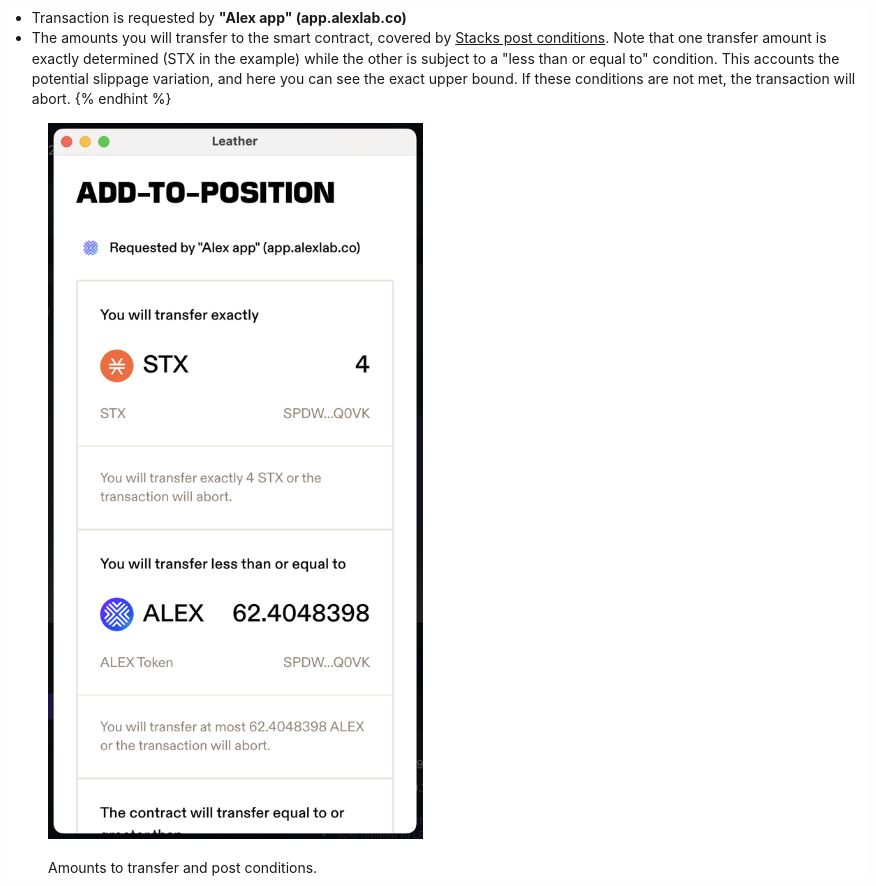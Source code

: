* Transaction is requested by **"Alex app" (app.alexlab.co)**
* The amounts you will transfer to the smart contract, covered by [Stacks post conditions](https://docs.stacks.co/stacks-101/post-conditions). Note that one transfer amount is exactly determined (STX in the example) while the other is subject to a "less than or equal to" condition. This accounts the potential slippage variation, and here you can see the exact upper bound. If these conditions are not met, the transaction will abort.
{% endhint %}

<div>

<figure><img src="../../.gitbook/assets/liquidity-providers/adding-liquidity-6-add-to-position-post-con.png" alt="" width="375"><figcaption><p>Amounts to transfer and post conditions.</p></figcaption></figure>
